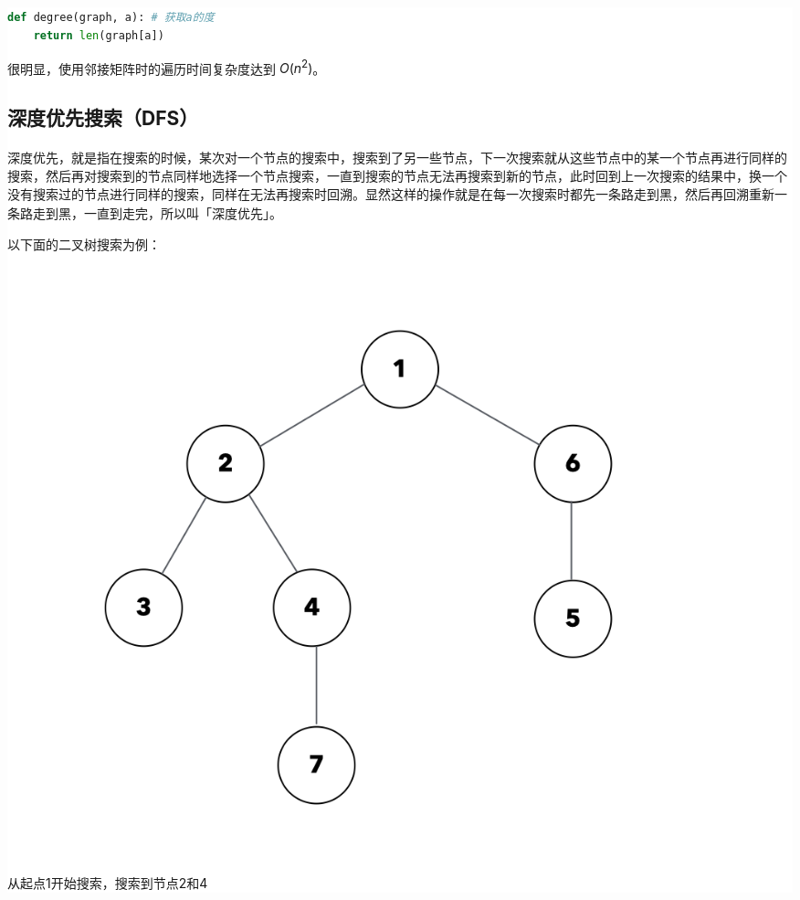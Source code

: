 ```python
def degree(graph, a): # 获取a的度
    return len(graph[a])
```

很明显，使用邻接矩阵时的遍历时间复杂度达到 $O(n^2)$。

## 深度优先搜索（DFS）

深度优先，就是指在搜索的时候，某次对一个节点的搜索中，搜索到了另一些节点，下一次搜索就从这些节点中的某一个节点再进行同样的搜索，然后再对搜索到的节点同样地选择一个节点搜索，一直到搜索的节点无法再搜索到新的节点，此时回到上一次搜索的结果中，换一个没有搜索过的节点进行同样的搜索，同样在无法再搜索时回溯。显然这样的操作就是在每一次搜索时都先一条路走到黑，然后再回溯重新一条路走到黑，一直到走完，所以叫「深度优先」。

以下面的二叉树搜索为例：

![alt text](image/DFS-BFS/画图.008.png)

从起点1开始搜索，搜索到节点2和4
